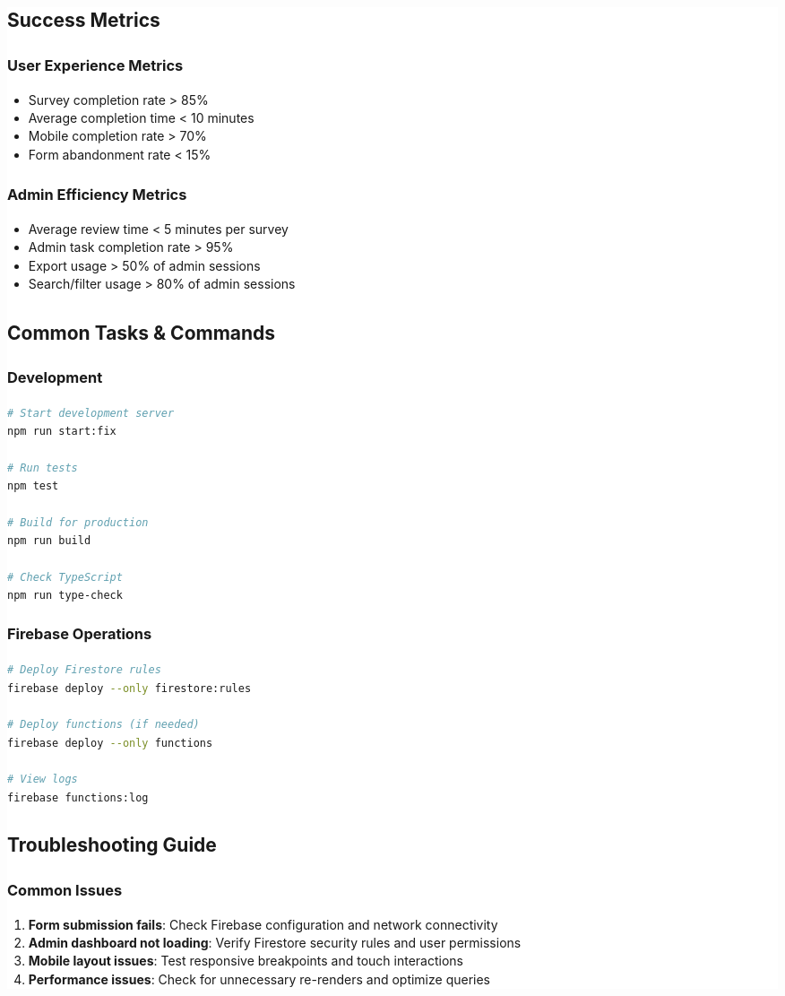 ## Success Metrics

### **User Experience Metrics**
- Survey completion rate > 85%
- Average completion time < 10 minutes
- Mobile completion rate > 70%
- Form abandonment rate < 15%

### **Admin Efficiency Metrics**
- Average review time < 5 minutes per survey
- Admin task completion rate > 95%
- Export usage > 50% of admin sessions
- Search/filter usage > 80% of admin sessions

## Common Tasks & Commands

### **Development**
```bash
# Start development server
npm run start:fix

# Run tests
npm test

# Build for production
npm run build

# Check TypeScript
npm run type-check
```

### **Firebase Operations**
```bash
# Deploy Firestore rules
firebase deploy --only firestore:rules

# Deploy functions (if needed)
firebase deploy --only functions

# View logs
firebase functions:log
```

## Troubleshooting Guide

### **Common Issues**
1. **Form submission fails**: Check Firebase configuration and network connectivity
2. **Admin dashboard not loading**: Verify Firestore security rules and user permissions
3. **Mobile layout issues**: Test responsive breakpoints and touch interactions
4. **Performance issues**: Check for unnecessary re-renders and optimize queries
